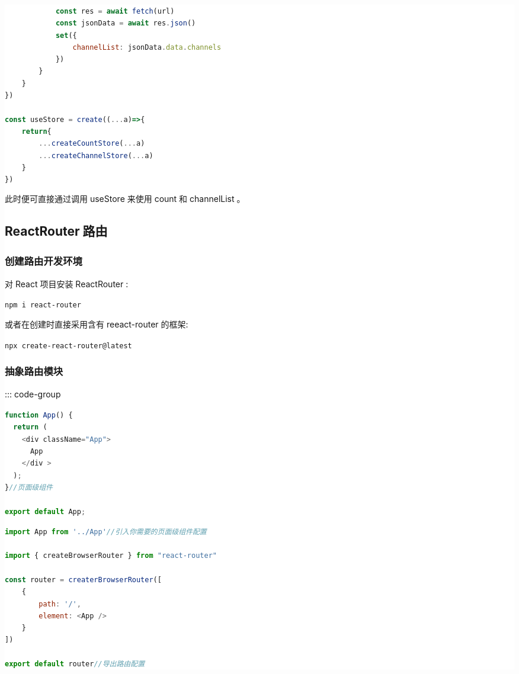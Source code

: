 ```JavaScript
            const res = await fetch(url)
            const jsonData = await res.json()
            set({
                channelList: jsonData.data.channels
            })
        }
    }
})

const useStore = create((...a)=>{
    return{
        ...createCountStore(...a)
        ...createChannelStore(...a)
    }
})
```

此时便可直接通过调用 useStore 来使用 count 和 channelList 。

## ReactRouter 路由

### 创建路由开发环境

对 React 项目安装 ReactRouter :

```
npm i react-router
```

或者在创建时直接采用含有 reeact-router 的框架:

```
npx create-react-router@latest
```

### 抽象路由模块

::: code-group

```JavaScript [App.js]
function App() {
  return (
    <div className="App">
      App
    </div >
  );
}//页面级组件

export default App;
```

```JavaScript [router.js]
import App from '../App'//引入你需要的页面级组件配置

import { createBrowserRouter } from "react-router"

const router = createrBrowserRouter([
    {
        path: '/',
        element: <App />
    }
])

export default router//导出路由配置
```
